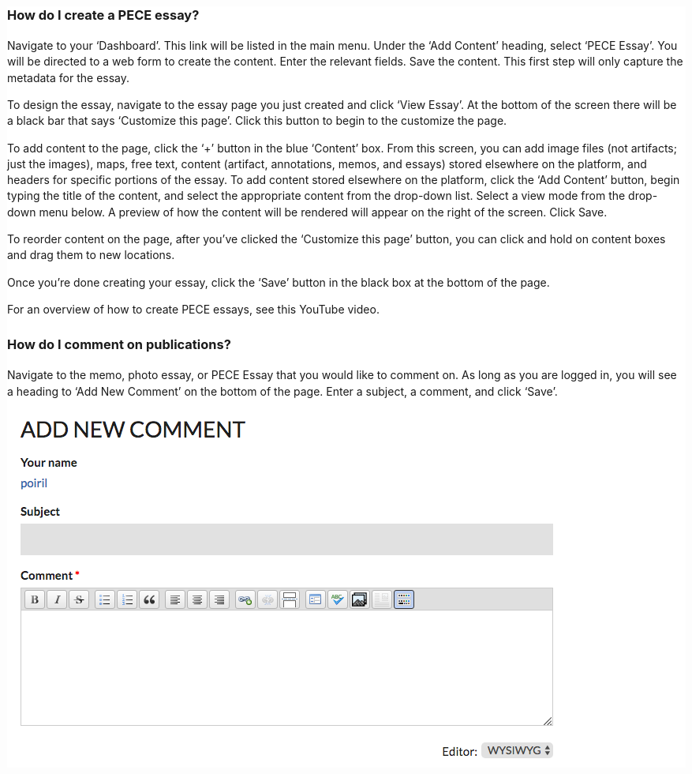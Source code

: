 ### How do I create a PECE essay?

Navigate to your ‘Dashboard’. This link will be listed in the main menu.
Under the ‘Add Content’ heading, select ‘PECE Essay’. You will be
directed to a web form to create the content. Enter the relevant fields.
Save the content. This first step will only capture the metadata for the
essay.

To design the essay, navigate to the essay page you just created and
click ‘View Essay’. At the bottom of the screen there will be a black
bar that says ‘Customize this page’. Click this button to begin to the
customize the page.

To add content to the page, click the ‘+’ button in the blue ‘Content’
box. From this screen, you can add image files (not artifacts; just the
images), maps, free text, content (artifact, annotations, memos, and
essays) stored elsewhere on the platform, and headers for specific
portions of the essay. To add content stored elsewhere on the platform,
click the ‘Add Content’ button, begin typing the title of the content,
and select the appropriate content from the drop-down list. Select a
view mode from the drop-down menu below. A preview of how the content
will be rendered will appear on the right of the screen. Click Save.

To reorder content on the page, after you’ve clicked the ‘Customize this
page’ button, you can click and hold on content boxes and drag them to
new locations.

Once you’re done creating your essay, click the ‘Save’ button in the
black box at the bottom of the page.

For an overview of how to create PECE essays, see this YouTube video.

### How do I comment on publications?

Navigate to the memo, photo essay, or PECE Essay that you would like to
comment on. As long as you are logged in, you will see a heading to ‘Add
New Comment’ on the bottom of the page. Enter a subject, a comment, and
click ‘Save’.

![](media/comment.png)
